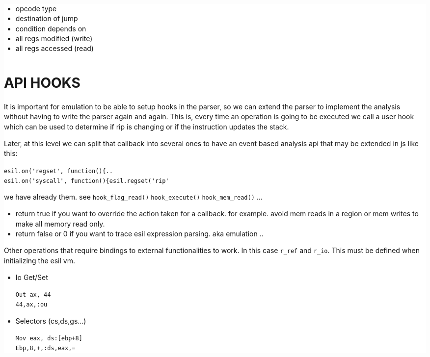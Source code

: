 - opcode type
- destination of jump
- condition depends on
- all regs modified (write)
- all regs accessed (read)

API HOOKS
=========

It is important for emulation to be able to setup hooks in the parser, so we
can extend the parser to implement the analysis without having to write the
parser again and again. This is, every time an operation is going to be
executed we call a user hook which can be used to determine if rip is changing
or if the instruction updates the stack.

Later, at this level we can split that callback into several ones to have an
event based analysis api that may be extended in js like this:

	esil.on('regset', function(){..
	esil.on('syscall', function(){esil.regset('rip'

we have already them. see `hook_flag_read()` `hook_execute()` `hook_mem_read()` ...

* return true if you want to override the action taken for a callback. for
  example. avoid mem reads in a region or mem writes to make all memory read
  only.
* return false or 0 if you want to trace esil expression parsing. aka emulation ..

Other operations that require bindings to external functionalities to work. In
this case `r_ref` and `r_io`. This must be defined when initializing the esil vm.

* Io Get/Set

      Out ax, 44
      44,ax,:ou

* Selectors (cs,ds,gs...)

      Mov eax, ds:[ebp+8]
      Ebp,8,+,:ds,eax,=
